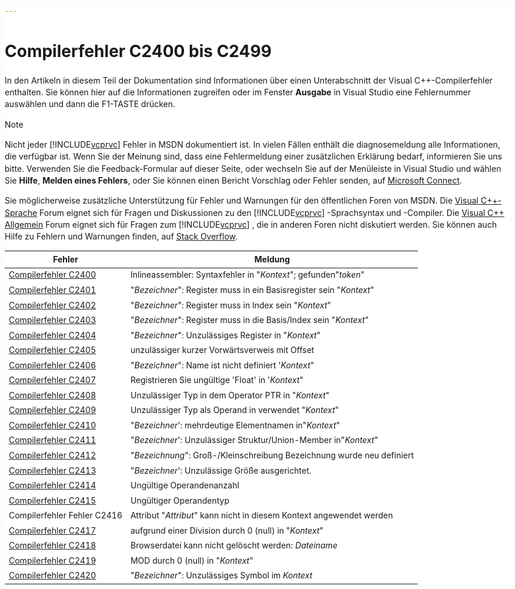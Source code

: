 ```yaml
---
```

# <a name="compiler-errors-c2400-through-c2499"></a>Compilerfehler C2400 bis C2499
In den Artikeln in diesem Teil der Dokumentation sind Informationen über einen Unterabschnitt der Visual C++-Compilerfehler enthalten. Sie können hier auf die Informationen zugreifen oder im Fenster **Ausgabe** in Visual Studio eine Fehlernummer auswählen und dann die F1-TASTE drücken.  
  
> [!NOTE]
>  Nicht jeder [!INCLUDE[vcprvc](../../build/includes/vcprvc_md.md)] Fehler in MSDN dokumentiert ist. In vielen Fällen enthält die diagnosemeldung alle Informationen, die verfügbar ist. Wenn Sie der Meinung sind, dass eine Fehlermeldung einer zusätzlichen Erklärung bedarf, informieren Sie uns bitte. Verwenden Sie die Feedback-Formular auf dieser Seite, oder wechseln Sie auf der Menüleiste in Visual Studio und wählen Sie **Hilfe**, **Melden eines Fehlers**, oder Sie können einen Bericht Vorschlag oder Fehler senden, auf [Microsoft Connect](http://connect.microsoft.com/VisualStudio).  
  
 Sie möglicherweise zusätzliche Unterstützung für Fehler und Warnungen für den öffentlichen Foren von MSDN. Die [Visual C++-Sprache](http://go.microsoft.com/fwlink/?LinkId=158195) Forum eignet sich für Fragen und Diskussionen zu den [!INCLUDE[vcprvc](../../build/includes/vcprvc_md.md)] -Sprachsyntax und -Compiler. Die [Visual C++ Allgemein](http://go.microsoft.com/fwlink/?LinkId=158194) Forum eignet sich für Fragen zum [!INCLUDE[vcprvc](../../build/includes/vcprvc_md.md)] , die in anderen Foren nicht diskutiert werden. Sie können auch Hilfe zu Fehlern und Warnungen finden, auf [Stack Overflow](http://stackoverflow.com/).  
  
|Fehler|Meldung|  
|-----------|-------------|  
|[Compilerfehler C2400](compiler-error-c2400.md)|Inlineassembler: Syntaxfehler in "*Kontext*"; gefunden"*token*"|  
|[Compilerfehler C2401](compiler-error-c2401.md)|"*Bezeichner*": Register muss in ein Basisregister sein "*Kontext*"|  
|[Compilerfehler C2402](compiler-error-c2402.md)|"*Bezeichner*": Register muss in Index sein "*Kontext*"|  
|[Compilerfehler C2403](compiler-error-c2403.md)|"*Bezeichner*": Register muss in die Basis/Index sein "*Kontext*"|  
|[Compilerfehler C2404](compiler-error-c2404.md)|"*Bezeichner*": Unzulässiges Register in "*Kontext*"|  
|[Compilerfehler C2405](compiler-error-c2405.md)|unzulässiger kurzer Vorwärtsverweis mit Offset|  
|[Compilerfehler C2406](compiler-error-c2406.md)|"*Bezeichner*": Name ist nicht definiert '*Kontext*"|  
|[Compilerfehler C2407](compiler-error-c2407.md)|Registrieren Sie ungültige 'Float' in '*Kontext*"|  
|[Compilerfehler C2408](compiler-error-c2408.md)|Unzulässiger Typ in dem Operator PTR in "*Kontext*"|  
|[Compilerfehler C2409](compiler-error-c2409.md)|Unzulässiger Typ als Operand in verwendet "*Kontext*"|  
|[Compilerfehler C2410](compiler-error-c2410.md)|"*Bezeichner*': mehrdeutige Elementnamen in"*Kontext*"|  
|[Compilerfehler C2411](compiler-error-c2411.md)|"*Bezeichner*': Unzulässiger Struktur/Union-Member in"*Kontext*"|  
|[Compilerfehler C2412](compiler-error-c2412.md)|"*Bezeichnung*": Groß-/Kleinschreibung Bezeichnung wurde neu definiert|  
|[Compilerfehler C2413](compiler-error-c2413.md)|"*Bezeichner*': Unzulässige Größe ausgerichtet.|  
|[Compilerfehler C2414](compiler-error-c2414.md)|Ungültige Operandenanzahl|  
|[Compilerfehler C2415](compiler-error-c2415.md)|Ungültiger Operandentyp|  
|Compilerfehler Fehler C2416|Attribut "*Attribut*" kann nicht in diesem Kontext angewendet werden|  
|[Compilerfehler C2417](compiler-error-c2417.md)|aufgrund einer Division durch 0 (null) in "*Kontext*"|  
|[Compilerfehler C2418](compiler-error-c2418.md)|Browserdatei kann nicht gelöscht werden: *Dateiname*|  
|[Compilerfehler C2419](compiler-error-c2419.md)|MOD durch 0 (null) in "*Kontext*"|  
|[Compilerfehler C2420](compiler-error-c2420.md)|"*Bezeichner*": Unzulässiges Symbol im *Kontext*|  